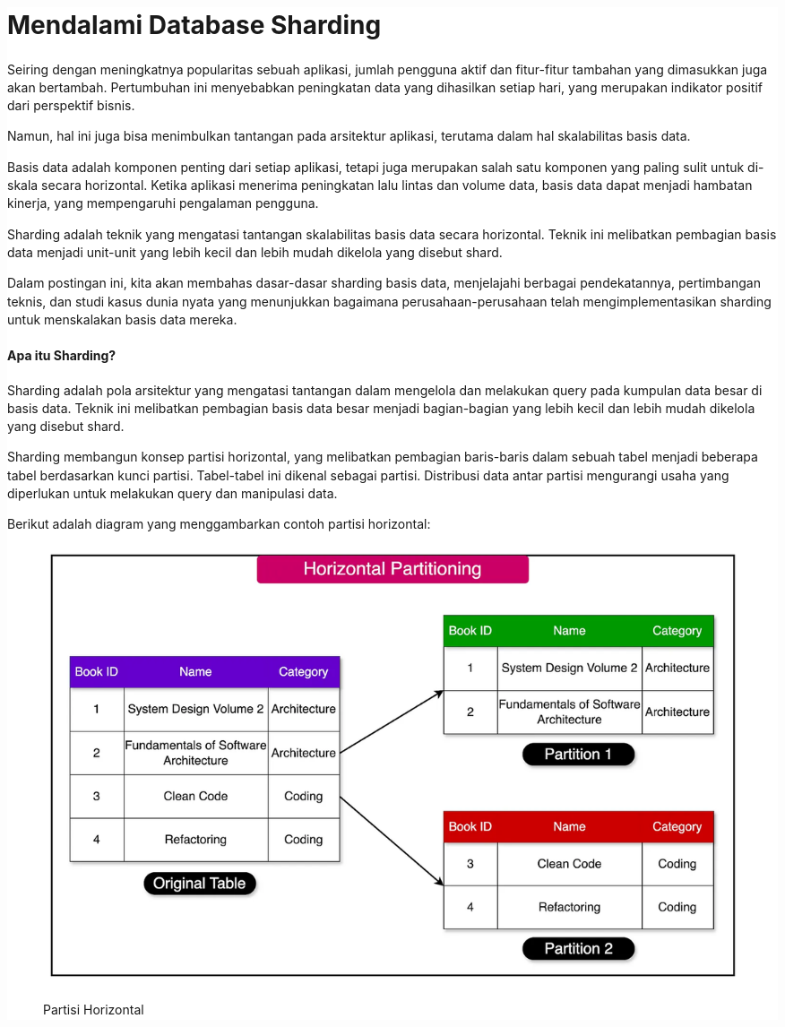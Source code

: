 # Mendalami Database Sharding

Seiring dengan meningkatnya popularitas sebuah aplikasi, jumlah pengguna aktif dan fitur-fitur tambahan yang dimasukkan juga akan bertambah. Pertumbuhan ini menyebabkan peningkatan data yang dihasilkan setiap hari, yang merupakan indikator positif dari perspektif bisnis.

Namun, hal ini juga bisa menimbulkan tantangan pada arsitektur aplikasi, terutama dalam hal skalabilitas basis data.

Basis data adalah komponen penting dari setiap aplikasi, tetapi juga merupakan salah satu komponen yang paling sulit untuk di-skala secara horizontal. Ketika aplikasi menerima peningkatan lalu lintas dan volume data, basis data dapat menjadi hambatan kinerja, yang mempengaruhi pengalaman pengguna.

Sharding adalah teknik yang mengatasi tantangan skalabilitas basis data secara horizontal. Teknik ini melibatkan pembagian basis data menjadi unit-unit yang lebih kecil dan lebih mudah dikelola yang disebut shard.

Dalam postingan ini, kita akan membahas dasar-dasar sharding basis data, menjelajahi berbagai pendekatannya, pertimbangan teknis, dan studi kasus dunia nyata yang menunjukkan bagaimana perusahaan-perusahaan telah mengimplementasikan sharding untuk menskalakan basis data mereka.

#### Apa itu Sharding?

Sharding adalah pola arsitektur yang mengatasi tantangan dalam mengelola dan melakukan query pada kumpulan data besar di basis data. Teknik ini melibatkan pembagian basis data besar menjadi bagian-bagian yang lebih kecil dan lebih mudah dikelola yang disebut shard.

Sharding membangun konsep partisi horizontal, yang melibatkan pembagian baris-baris dalam sebuah tabel menjadi beberapa tabel berdasarkan kunci partisi. Tabel-tabel ini dikenal sebagai partisi. Distribusi data antar partisi mengurangi usaha yang diperlukan untuk melakukan query dan manipulasi data.

Berikut adalah diagram yang menggambarkan contoh partisi horizontal:

<figure><img src="../.gitbook/assets/image (103).png" alt=""><figcaption><p>Partisi Horizontal</p></figcaption></figure>
